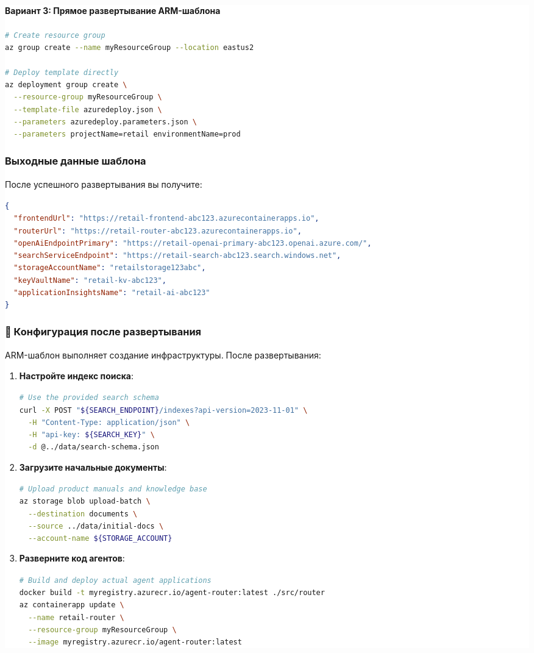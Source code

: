 #### Вариант 3: Прямое развертывание ARM-шаблона

```bash
# Create resource group
az group create --name myResourceGroup --location eastus2

# Deploy template directly
az deployment group create \
  --resource-group myResourceGroup \
  --template-file azuredeploy.json \
  --parameters azuredeploy.parameters.json \
  --parameters projectName=retail environmentName=prod
```

### Выходные данные шаблона

После успешного развертывания вы получите:

```json
{
  "frontendUrl": "https://retail-frontend-abc123.azurecontainerapps.io",
  "routerUrl": "https://retail-router-abc123.azurecontainerapps.io",
  "openAiEndpointPrimary": "https://retail-openai-primary-abc123.openai.azure.com/",
  "searchServiceEndpoint": "https://retail-search-abc123.search.windows.net",
  "storageAccountName": "retailstorage123abc",
  "keyVaultName": "retail-kv-abc123",
  "applicationInsightsName": "retail-ai-abc123"
}
```

### 🔧 Конфигурация после развертывания

ARM-шаблон выполняет создание инфраструктуры. После развертывания:

1. **Настройте индекс поиска**:
   ```bash
   # Use the provided search schema
   curl -X POST "${SEARCH_ENDPOINT}/indexes?api-version=2023-11-01" \
     -H "Content-Type: application/json" \
     -H "api-key: ${SEARCH_KEY}" \
     -d @../data/search-schema.json
   ```

2. **Загрузите начальные документы**:
   ```bash
   # Upload product manuals and knowledge base
   az storage blob upload-batch \
     --destination documents \
     --source ../data/initial-docs \
     --account-name ${STORAGE_ACCOUNT}
   ```

3. **Разверните код агентов**:
   ```bash
   # Build and deploy actual agent applications
   docker build -t myregistry.azurecr.io/agent-router:latest ./src/router
   az containerapp update \
     --name retail-router \
     --resource-group myResourceGroup \
     --image myregistry.azurecr.io/agent-router:latest
   ```

